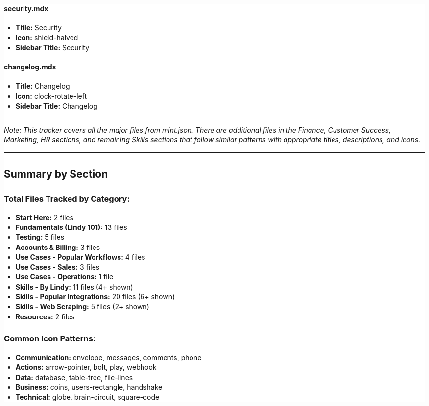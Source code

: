 #### security.mdx
- **Title:** Security
- **Icon:** shield-halved
- **Sidebar Title:** Security

#### changelog.mdx
- **Title:** Changelog
- **Icon:** clock-rotate-left
- **Sidebar Title:** Changelog

---

*Note: This tracker covers all the major files from mint.json. There are additional files in the Finance, Customer Success, Marketing, HR sections, and remaining Skills sections that follow similar patterns with appropriate titles, descriptions, and icons.*

---

## Summary by Section

### Total Files Tracked by Category:
- **Start Here:** 2 files
- **Fundamentals (Lindy 101):** 13 files  
- **Testing:** 5 files
- **Accounts & Billing:** 3 files
- **Use Cases - Popular Workflows:** 4 files
- **Use Cases - Sales:** 3 files
- **Use Cases - Operations:** 1 file
- **Skills - By Lindy:** 11 files (4+ shown)
- **Skills - Popular Integrations:** 20 files (6+ shown)
- **Skills - Web Scraping:** 5 files (2+ shown)
- **Resources:** 2 files

### Common Icon Patterns:
- **Communication:** envelope, messages, comments, phone
- **Actions:** arrow-pointer, bolt, play, webhook
- **Data:** database, table-tree, file-lines
- **Business:** coins, users-rectangle, handshake
- **Technical:** globe, brain-circuit, square-code 